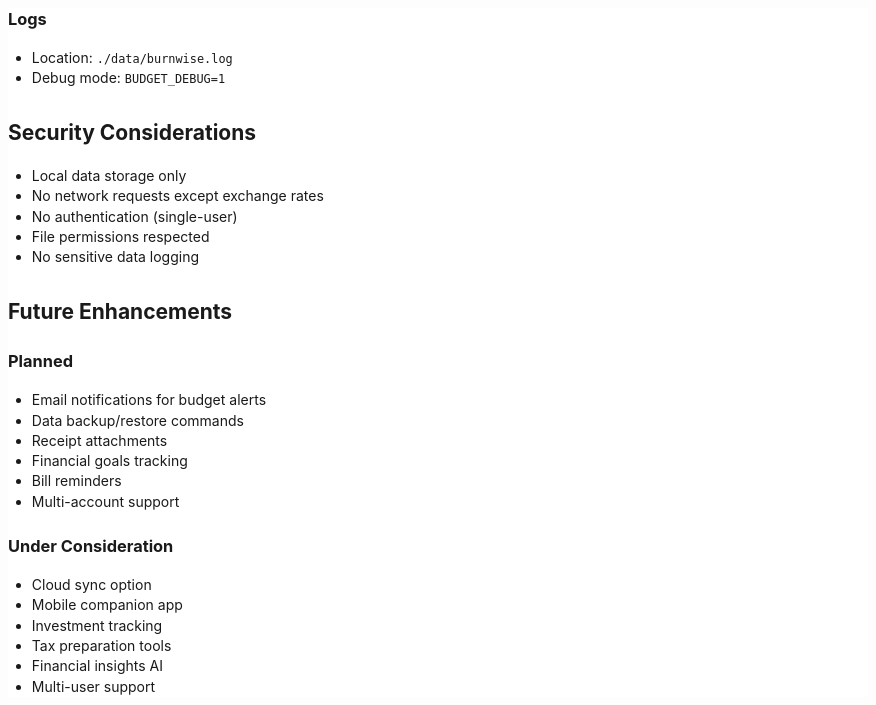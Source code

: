 ### Logs
- Location: `./data/burnwise.log`
- Debug mode: `BUDGET_DEBUG=1`

## Security Considerations

- Local data storage only
- No network requests except exchange rates
- No authentication (single-user)
- File permissions respected
- No sensitive data logging

## Future Enhancements

### Planned
- Email notifications for budget alerts
- Data backup/restore commands
- Receipt attachments
- Financial goals tracking
- Bill reminders
- Multi-account support

### Under Consideration
- Cloud sync option
- Mobile companion app
- Investment tracking
- Tax preparation tools
- Financial insights AI
- Multi-user support